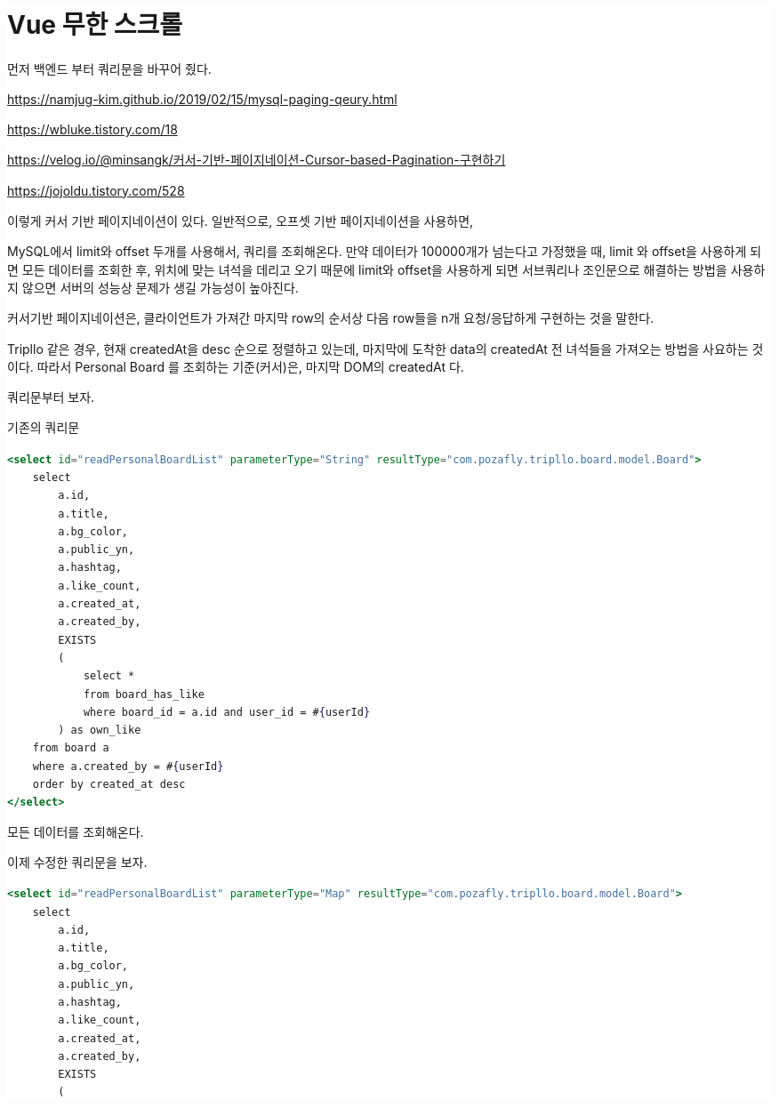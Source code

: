 # Vue 무한 스크롤

먼저 백엔드 부터 쿼리문을 바꾸어 줬다.

https://namjug-kim.github.io/2019/02/15/mysql-paging-qeury.html

https://wbluke.tistory.com/18

https://velog.io/@minsangk/커서-기반-페이지네이션-Cursor-based-Pagination-구현하기

https://jojoldu.tistory.com/528

이렇게 커서 기반 페이지네이션이 있다. 일반적으로, 오프셋 기반 페이지네이션을 사용하면,

MySQL에서 limit와 offset 두개를 사용해서, 쿼리를 조회해온다. 만약 데이터가 100000개가 넘는다고 가정했을 때, limit 와 offset을 사용하게 되면 모든 데이터를 조회한 후, 위치에 맞는 녀석을 데리고 오기 때문에 limit와 offset을 사용하게 되면 서브쿼리나 조인문으로 해결하는 방법을 사용하지 않으면 서버의 성능상 문제가 생길 가능성이 높아진다.

커서기반 페이지네이션은, 클라이언트가 가져간 마지막 row의 순서상 다음 row들을 n개 요청/응답하게 구현하는 것을 말한다.

Tripllo 같은 경우, 현재 createdAt을 desc 순으로 정렬하고 있는데, 마지막에 도착한 data의 createdAt 전 녀석들을 가져오는 방법을 사요하는 것이다. 따라서 Personal Board 를 조회하는 기준(커서)은, 마지막 DOM의 createdAt 다.

쿼리문부터 보자.

기존의 쿼리문

```jsx
<select id="readPersonalBoardList" parameterType="String" resultType="com.pozafly.tripllo.board.model.Board">
    select
        a.id,
        a.title,
        a.bg_color,
        a.public_yn,
        a.hashtag,
        a.like_count,
        a.created_at,
        a.created_by,
        EXISTS
        (
            select *
            from board_has_like
            where board_id = a.id and user_id = #{userId}
        ) as own_like
    from board a
    where a.created_by = #{userId}
    order by created_at desc
</select>
```

모든 데이터를 조회해온다.

이제 수정한 쿼리문을 보자.

```jsx
<select id="readPersonalBoardList" parameterType="Map" resultType="com.pozafly.tripllo.board.model.Board">
    select
        a.id,
        a.title,
        a.bg_color,
        a.public_yn,
        a.hashtag,
        a.like_count,
        a.created_at,
        a.created_by,
        EXISTS
        (
```